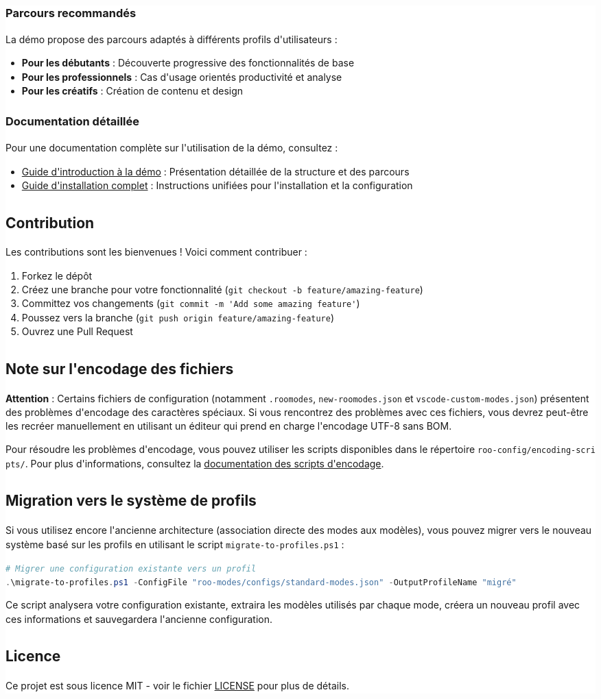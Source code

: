 ### Parcours recommandés

La démo propose des parcours adaptés à différents profils d'utilisateurs :

- **Pour les débutants** : Découverte progressive des fonctionnalités de base
- **Pour les professionnels** : Cas d'usage orientés productivité et analyse
- **Pour les créatifs** : Création de contenu et design

### Documentation détaillée

Pour une documentation complète sur l'utilisation de la démo, consultez :

- [Guide d'introduction à la démo](docs/guides/demo-guide.md) : Présentation détaillée de la structure et des parcours
- [Guide d'installation complet](docs/guides/installation-complete.md) : Instructions unifiées pour l'installation et la configuration

## Contribution

Les contributions sont les bienvenues ! Voici comment contribuer :

1. Forkez le dépôt
2. Créez une branche pour votre fonctionnalité (`git checkout -b feature/amazing-feature`)
3. Committez vos changements (`git commit -m 'Add some amazing feature'`)
4. Poussez vers la branche (`git push origin feature/amazing-feature`)
5. Ouvrez une Pull Request

## Note sur l'encodage des fichiers

**Attention** : Certains fichiers de configuration (notamment `.roomodes`, `new-roomodes.json` et `vscode-custom-modes.json`) présentent des problèmes d'encodage des caractères spéciaux. Si vous rencontrez des problèmes avec ces fichiers, vous devrez peut-être les recréer manuellement en utilisant un éditeur qui prend en charge l'encodage UTF-8 sans BOM.

Pour résoudre les problèmes d'encodage, vous pouvez utiliser les scripts disponibles dans le répertoire `roo-config/encoding-scripts/`. Pour plus d'informations, consultez la [documentation des scripts d'encodage](roo-config/encoding-scripts/README.md).

## Migration vers le système de profils

Si vous utilisez encore l'ancienne architecture (association directe des modes aux modèles), vous pouvez migrer vers le nouveau système basé sur les profils en utilisant le script `migrate-to-profiles.ps1` :

```powershell
# Migrer une configuration existante vers un profil
.\migrate-to-profiles.ps1 -ConfigFile "roo-modes/configs/standard-modes.json" -OutputProfileName "migré"
```

Ce script analysera votre configuration existante, extraira les modèles utilisés par chaque mode, créera un nouveau profil avec ces informations et sauvegardera l'ancienne configuration.

## Licence

Ce projet est sous licence MIT - voir le fichier [LICENSE](LICENSE) pour plus de détails.